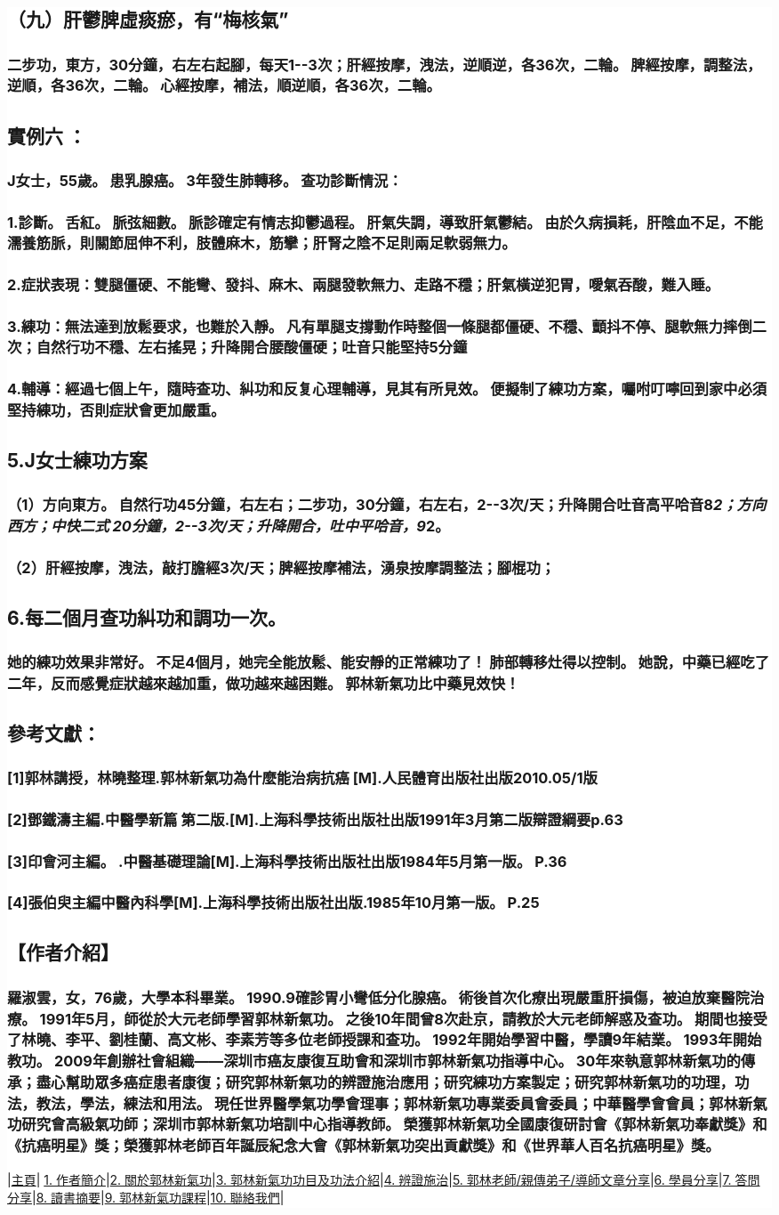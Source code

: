 ## （九）肝鬱脾虛痰瘀，有“梅核氣”
### 二步功，東方，30分鐘，右左右起腳，每天1--3次；肝經按摩，洩法，逆順逆，各36次，二輪。 脾經按摩，調整法，逆順，各36次，二輪。 心經按摩，補法，順逆順，各36次，二輪。

## 實例六 ：
### J女士，55歲。 患乳腺癌。  3年發生肺轉移。 查功診斷情況：
### 1.診斷。 舌紅。 脈弦細數。 脈診確定有情志抑鬱過程。 肝氣失調，導致肝氣鬱結。 由於久病損耗，肝陰血不足，不能濡養筋脈，則關節屈伸不利，肢體麻木，筋攣；肝腎之陰不足則兩足軟弱無力。
### 2.症狀表現：雙腿僵硬、不能彎、發抖、麻木、兩腿發軟無力、走路不穩；肝氣橫逆犯胃，噯氣吞酸，難入睡。
### 3.練功：無法達到放鬆要求，也難於入靜。 凡有單腿支撐動作時整個一條腿都僵硬、不穩、顫抖不停、腿軟無力摔倒二次；自然行功不穩、左右搖晃；升降開合腰酸僵硬；吐音只能堅持5分鐘
### 4.輔導：經過七個上午，隨時查功、糾功和反复心理輔導，見其有所見效。 便擬制了練功方案，囑咐叮嚀回到家中必須堅持練功，否則症狀會更加嚴重。
## 5.J女士練功方案
### （1）方向東方。 自然行功45分鐘，右左右；二步功，30分鐘，右左右，2--3次/天；升降開合吐音高平哈音8*2；方向西方；中快二式 20分鐘，2--3次/天；升降開合，吐中平哈音，9*2。
### （2）肝經按摩，洩法，敲打膽經3次/天；脾經按摩補法，湧泉按摩調整法；腳棍功；
## 6.每二個月查功糾功和調功一次。

### 她的練功效果非常好。 不足4個月，她完全能放鬆、能安靜的正常練功了！ 肺部轉移灶得以控制。 她說，中藥已經吃了二年，反而感覺症狀越來越加重，做功越來越困難。 郭林新氣功比中藥見效快！

## 參考文獻：
### [1]郭林講授，林曉整理.郭林新氣功為什麼能治病抗癌 [M].人民體育出版社出版2010.05/1版
### [2]鄧鐵濤主編.中醫學新篇 第二版.[M].上海科學技術出版社出版1991年3月第二版辯證綱要p.63
### [3]印會河主編。  .中醫基礎理論[M].上海科學技術出版社出版1984年5月第一版。  P.36
### [4]張伯臾主編中醫內科學[M].上海科學技術出版社出版.1985年10月第一版。  P.25

## 【作者介紹】 
### 羅淑雲，女，76歲，大學本科畢業。  1990.9確診胃小彎低分化腺癌。 術後首次化療出現嚴重肝損傷，被迫放棄醫院治療。  1991年5月，師從於大元老師學習郭林新氣功。 之後10年間曾8次赴京，請教於大元老師解惑及查功。 期間也接受了林曉、李平、劉桂蘭、高文彬、李素芳等多位老師授課和查功。  1992年開始學習中醫，學讀9年結業。  1993年開始教功。  2009年創辦社會組織——深圳市癌友康復互助會和深圳市郭林新氣功指導中心。  30年來執意郭林新氣功的傳承；盡心幫助眾多癌症患者康復；研究郭林新氣功的辨證施治應用；研究練功方案製定；研究郭林新氣功的功理，功法，教法，學法，練法和用法。 現任世界醫學氣功學會理事；郭林新氣功專業委員會委員；中華醫學會會員；郭林新氣功研究會高級氣功師；深圳市郭林新氣功培訓中心指導教師。 榮獲郭林新氣功全國康復研討會《郭林新氣功奉獻獎》和《抗癌明星》獎；榮獲郭林老師百年誕辰紀念大會《郭林新氣功突出貢獻獎》和《世界華人百名抗癌明星》獎。  

|[主頁](/README.md)| [1. 作者簡介](/a10.md)|[2. 關於郭林新氣功](/a1.md)|[3. 郭林新氣功功目及功法介紹](/a2.md)|[4. 辨證施治](/a3.md)|[5. 郭林老師/親傳弟子/導師文章分享](/a5.md)|[6. 學員分享](/a6.md)|[7. 答問分享](/a7.md)|[8. 讀書摘要](/a4.md)|[9. 郭林新氣功課程](/郭林新氣功課程.md)|[10. 聯絡我們](/a9.md)|
